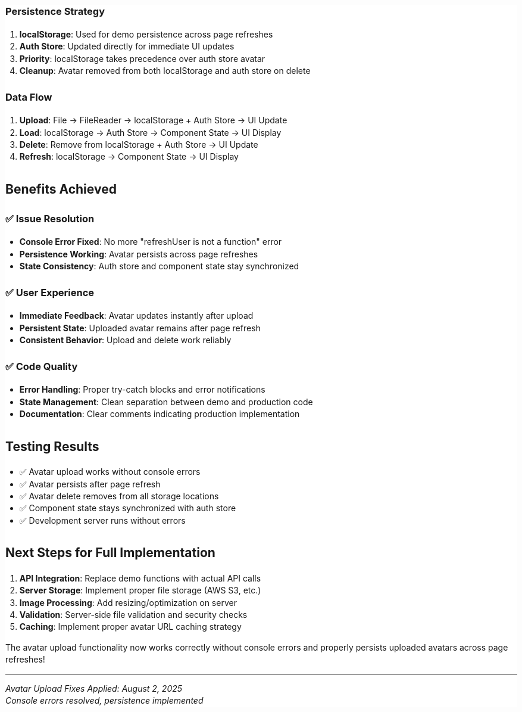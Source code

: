### Persistence Strategy

1. **localStorage**: Used for demo persistence across page refreshes
2. **Auth Store**: Updated directly for immediate UI updates
3. **Priority**: localStorage takes precedence over auth store avatar
4. **Cleanup**: Avatar removed from both localStorage and auth store on delete

### Data Flow

1. **Upload**: File → FileReader → localStorage + Auth Store → UI Update
2. **Load**: localStorage → Auth Store → Component State → UI Display
3. **Delete**: Remove from localStorage + Auth Store → UI Update
4. **Refresh**: localStorage → Component State → UI Display

## Benefits Achieved

### ✅ Issue Resolution

- **Console Error Fixed**: No more "refreshUser is not a function" error
- **Persistence Working**: Avatar persists across page refreshes
- **State Consistency**: Auth store and component state stay synchronized

### ✅ User Experience

- **Immediate Feedback**: Avatar updates instantly after upload
- **Persistent State**: Uploaded avatar remains after page refresh
- **Consistent Behavior**: Upload and delete work reliably

### ✅ Code Quality

- **Error Handling**: Proper try-catch blocks and error notifications
- **State Management**: Clean separation between demo and production code
- **Documentation**: Clear comments indicating production implementation

## Testing Results

- ✅ Avatar upload works without console errors
- ✅ Avatar persists after page refresh
- ✅ Avatar delete removes from all storage locations
- ✅ Component state stays synchronized with auth store
- ✅ Development server runs without errors

## Next Steps for Full Implementation

1. **API Integration**: Replace demo functions with actual API calls
2. **Server Storage**: Implement proper file storage (AWS S3, etc.)
3. **Image Processing**: Add resizing/optimization on server
4. **Validation**: Server-side file validation and security checks
5. **Caching**: Implement proper avatar URL caching strategy

The avatar upload functionality now works correctly without console errors and properly persists uploaded avatars across page refreshes!

---

_Avatar Upload Fixes Applied: August 2, 2025_  
_Console errors resolved, persistence implemented_

